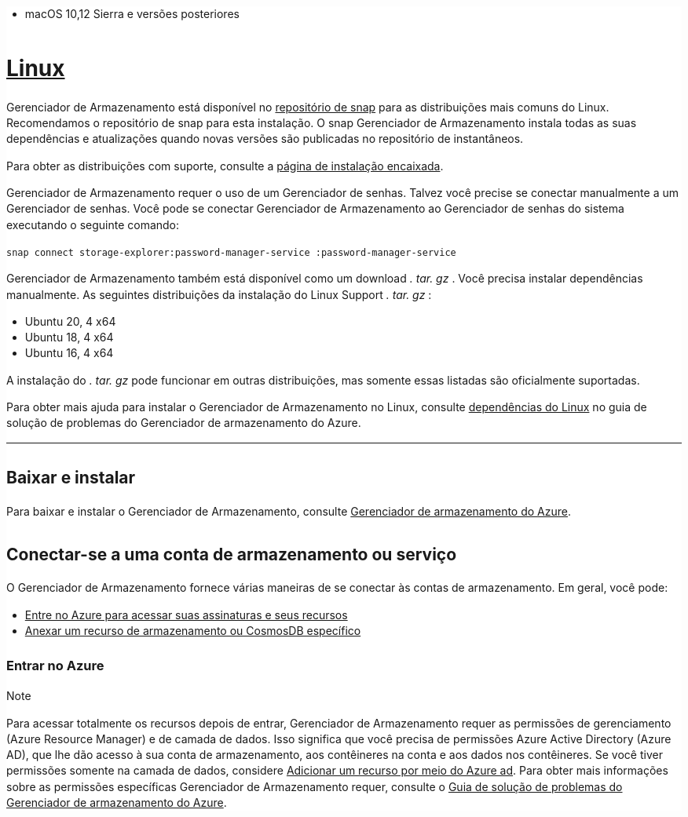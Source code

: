 * macOS 10,12 Sierra e versões posteriores

# <a name="linux"></a>[Linux](#tab/linux)

Gerenciador de Armazenamento está disponível no [repositório de snap](https://snapcraft.io/storage-explorer) para as distribuições mais comuns do Linux. Recomendamos o repositório de snap para esta instalação. O snap Gerenciador de Armazenamento instala todas as suas dependências e atualizações quando novas versões são publicadas no repositório de instantâneos.

Para obter as distribuições com suporte, consulte a [página de instalação encaixada](https://snapcraft.io/docs/installing-snapd).

Gerenciador de Armazenamento requer o uso de um Gerenciador de senhas. Talvez você precise se conectar manualmente a um Gerenciador de senhas. Você pode se conectar Gerenciador de Armazenamento ao Gerenciador de senhas do sistema executando o seguinte comando:

```bash
snap connect storage-explorer:password-manager-service :password-manager-service
```

Gerenciador de Armazenamento também está disponível como um download *. tar. gz* . Você precisa instalar dependências manualmente. As seguintes distribuições da instalação do Linux Support *. tar. gz* :

* Ubuntu 20, 4 x64
* Ubuntu 18, 4 x64
* Ubuntu 16, 4 x64

A instalação do *. tar. gz* pode funcionar em outras distribuições, mas somente essas listadas são oficialmente suportadas.

Para obter mais ajuda para instalar o Gerenciador de Armazenamento no Linux, consulte [dependências do Linux](./storage/common/storage-explorer-troubleshooting.md#linux-dependencies) no guia de solução de problemas do Gerenciador de armazenamento do Azure.

---

## <a name="download-and-install"></a>Baixar e instalar

Para baixar e instalar o Gerenciador de Armazenamento, consulte [Gerenciador de armazenamento do Azure](https://www.storageexplorer.com).

## <a name="connect-to-a-storage-account-or-service"></a>Conectar-se a uma conta de armazenamento ou serviço

O Gerenciador de Armazenamento fornece várias maneiras de se conectar às contas de armazenamento. Em geral, você pode:

* [Entre no Azure para acessar suas assinaturas e seus recursos](#sign-in-to-azure)
* [Anexar um recurso de armazenamento ou CosmosDB específico](#attach-a-specific-resource)

### <a name="sign-in-to-azure"></a>Entrar no Azure

> [!NOTE]
> Para acessar totalmente os recursos depois de entrar, Gerenciador de Armazenamento requer as permissões de gerenciamento (Azure Resource Manager) e de camada de dados. Isso significa que você precisa de permissões Azure Active Directory (Azure AD), que lhe dão acesso à sua conta de armazenamento, aos contêineres na conta e aos dados nos contêineres. Se você tiver permissões somente na camada de dados, considere [Adicionar um recurso por meio do Azure ad](#add-a-resource-via-azure-ad). Para obter mais informações sobre as permissões específicas Gerenciador de Armazenamento requer, consulte o [Guia de solução de problemas do Gerenciador de armazenamento do Azure](./storage/common/storage-explorer-troubleshooting.md#azure-rbac-permissions-issues).


[0]: ./media/vs-azure-tools-storage-manage-with-storage-explorer/Overview.png
[1]: ./media/vs-azure-tools-storage-manage-with-storage-explorer/ManageAccounts.png
[2]: ./media/vs-azure-tools-storage-manage-with-storage-explorer/connect-to-azure-storage-azure-environment.png
[3]: ./media/vs-azure-tools-storage-manage-with-storage-explorer/account-panel-subscriptions-apply.png
[4]: ./media/vs-azure-tools-storage-manage-with-storage-explorer/SubscriptionNode.png
[5]: ./media/vs-azure-tools-storage-manage-with-storage-explorer/ConnectDialog.png
[7]: ./media/vs-azure-tools-storage-manage-with-storage-explorer/PortalAccessKeys.png
[8]: ./media/vs-azure-tools-storage-manage-with-storage-explorer/AccessKeys.png
[9]: ./media/vs-azure-tools-storage-manage-with-storage-explorer/ConnectDialog.png
[10]: ./media/vs-azure-tools-storage-manage-with-storage-explorer/ConnectDialog-AddWithKeySelected.png
[11]: ./media/vs-azure-tools-storage-manage-with-storage-explorer/ConnectDialog-NameAndKeyPage.png
[12]: ./media/vs-azure-tools-storage-manage-with-storage-explorer/AttachedWithKeyAccount.png
[13]: ./media/vs-azure-tools-storage-manage-with-storage-explorer/AttachedWithKeyAccount-Detach.png
[14]: ./media/vs-azure-tools-storage-manage-with-storage-explorer/get-shared-access-signature-for-storage-explorer.png
[15]: ./media/vs-azure-tools-storage-manage-with-storage-explorer/create-shared-access-signature-for-storage-explorer.png
[16]: ./media/vs-azure-tools-storage-manage-with-storage-explorer/ConnectDialog-WithConnStringOrSASSelected.png
[17]: ./media/vs-azure-tools-storage-manage-with-storage-explorer/ConnectDialog-ConnStringOrSASPage-1.png
[18]: ./media/vs-azure-tools-storage-manage-with-storage-explorer/AttachedWithSASAccount.png
[19]: ./media/vs-azure-tools-storage-manage-with-storage-explorer/ConnectDialog-ConnStringOrSASPage-2.png
[20]: ./media/vs-azure-tools-storage-manage-with-storage-explorer/ServiceAttachedWithSAS.png
[21]: ./media/vs-azure-tools-storage-manage-with-storage-explorer/connect-to-cosmos-db-by-connection-string.png
[22]: ./media/vs-azure-tools-storage-manage-with-storage-explorer/connection-string-for-cosmos-db.png
[23]: ./media/vs-azure-tools-storage-manage-with-storage-explorer/storage-explorer-search-for-resource.png
